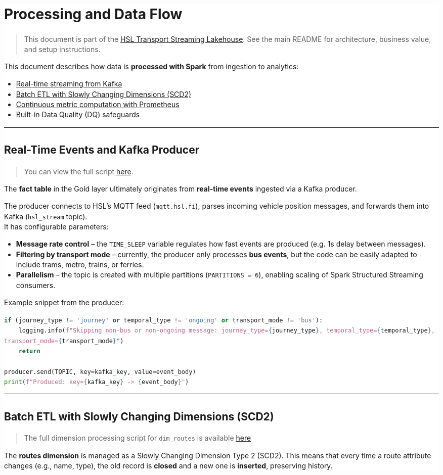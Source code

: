 # Processing and Data Flow

> This document is part of the [HSL Transport Streaming Lakehouse](../README.md). See the main README for architecture, business value, and setup instructions.

This document describes how data is **processed with Spark** from ingestion to analytics:  
- [Real-time streaming from Kafka](#real-time-events-and-kafka-producer)  
- [Batch ETL with Slowly Changing Dimensions (SCD2)](#batch-etl-with-slowly-changing-dimensions-scd2)  
- [Continuous metric computation with Prometheus](#real-time-metrics-with-spark-and-prometheus)  
- [Built-in Data Quality (DQ) safeguards](#data-quality-dq-framework)

---

## Real-Time Events and Kafka Producer

> You can view the full script [here](/hsl-transport-service/hsl_producer.py).

The **fact table** in the Gold layer ultimately originates from **real-time events** ingested via a Kafka producer.

The producer connects to HSL’s MQTT feed (`mqtt.hsl.fi`), parses incoming vehicle position messages, and forwards them into Kafka (`hsl_stream` topic).  
It has configurable parameters:

* **Message rate control** – the `TIME_SLEEP` variable regulates how fast events are produced (e.g. 1s delay between messages).
* **Filtering by transport mode** – currently, the producer only processes **bus events**, but the code can be easily adapted to include trams, metro, trains, or ferries.
* **Parallelism** – the topic is created with multiple partitions (`PARTITIONS = 6`), enabling scaling of Spark Structured Streaming consumers.

Example snippet from the producer:

```python
if (journey_type != 'journey' or temporal_type != 'ongoing' or transport_mode != 'bus'):
    logging.info(f"Skipping non-bus or non-ongoing message: journey_type={journey_type}, temporal_type={temporal_type}, transport_mode={transport_mode}")
    return

producer.send(TOPIC, key=kafka_key, value=event_body)
print(f"Produced: key={kafka_key} -> {event_body}")
```

---

## Batch ETL with Slowly Changing Dimensions (SCD2)

> The full dimension processing script for `dim_routes` is available [here](/spark/jobs/dw/dim_routes.py)

The **routes dimension** is managed as a Slowly Changing Dimension Type 2 (SCD2).
This means that every time a route attribute changes (e.g., name, type), the old record is **closed** and a new one is **inserted**, preserving history.
